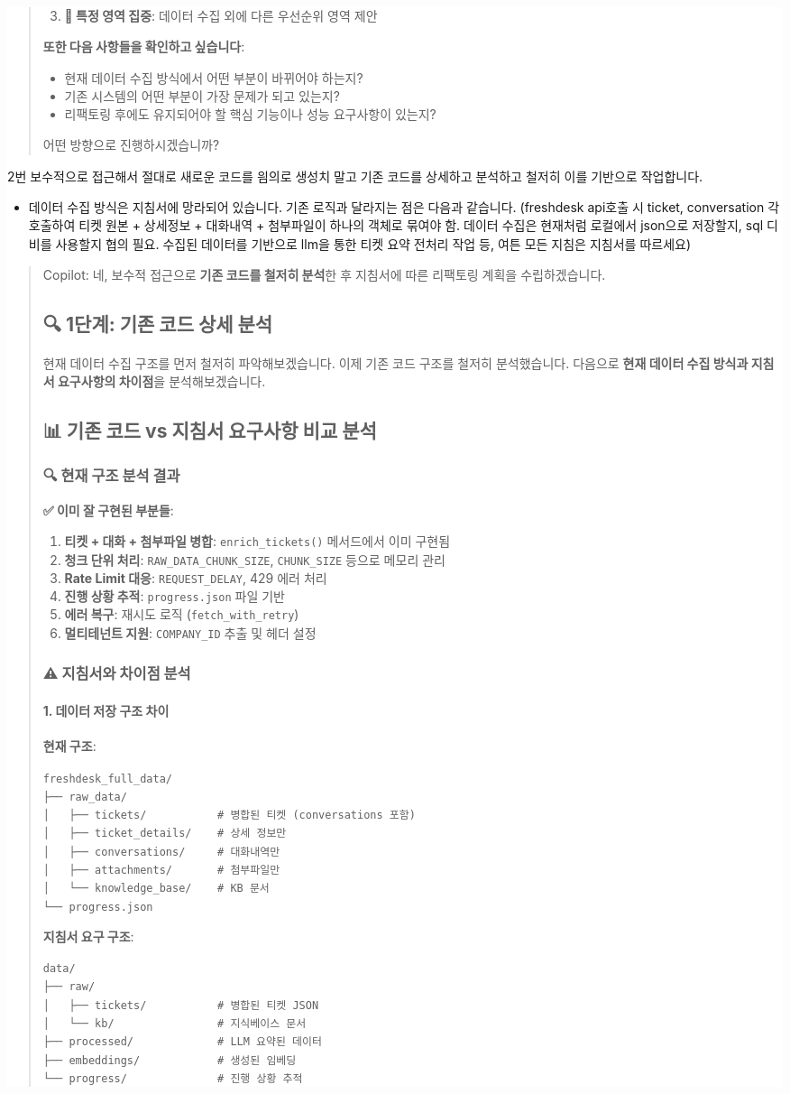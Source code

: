 > 3. **🎯 특정 영역 집중**: 데이터 수집 외에 다른 우선순위 영역 제안
>
> **또한 다음 사항들을 확인하고 싶습니다**:
>
> - 현재 데이터 수집 방식에서 어떤 부분이 바뀌어야 하는지?
> - 기존 시스템의 어떤 부분이 가장 문제가 되고 있는지?
> - 리팩토링 후에도 유지되어야 할 핵심 기능이나 성능 요구사항이 있는지?
>
> 어떤 방향으로 진행하시겠습니까?

2번 보수적으로 접근해서 절대로 새로운 코드를 읨의로 생성치 말고 기존 코드를 상세하고 분석하고 철저히 이를 기반으로 작업합니다.

- 데이터 수집 방식은 지침서에 망라되어 있습니다. 기존 로직과 달라지는 점은 다음과 같습니다. (freshdesk api호출 시 ticket, conversation 각 호출하여 티켓 원본 + 상세정보 + 대화내역 + 첨부파일이 하나의 객체로 묶여야 함. 데이터 수집은 현재처럼 로컬에서 json으로 저장할지, sql 디비를 사용할지 협의 필요. 수집된 데이터를 기반으로 llm을 통한 티켓 요약 전처리 작업 등, 여튼 모든 지침은 지침서를 따르세요)

> Copilot: 네, 보수적 접근으로 **기존 코드를 철저히 분석**한 후 지침서에 따른 리팩토링 계획을 수립하겠습니다.
>
> ## 🔍 **1단계: 기존 코드 상세 분석**
>
> 현재 데이터 수집 구조를 먼저 철저히 파악해보겠습니다. 이제 기존 코드 구조를 철저히 분석했습니다. 다음으로 **현재 데이터 수집 방식과 지침서 요구사항의 차이점**을 분석해보겠습니다.
>
> ## 📊 **기존 코드 vs 지침서 요구사항 비교 분석**
>
> ### 🔍 **현재 구조 분석 결과**
>
> **✅ 이미 잘 구현된 부분들**:
>
> 1. **티켓 + 대화 + 첨부파일 병합**: `enrich_tickets()` 메서드에서 이미 구현됨
> 2. **청크 단위 처리**: `RAW_DATA_CHUNK_SIZE`, `CHUNK_SIZE` 등으로 메모리 관리
> 3. **Rate Limit 대응**: `REQUEST_DELAY`, 429 에러 처리
> 4. **진행 상황 추적**: `progress.json` 파일 기반
> 5. **에러 복구**: 재시도 로직 (`fetch_with_retry`)
> 6. **멀티테넌트 지원**: `COMPANY_ID` 추출 및 헤더 설정
>
> ### ⚠️ **지침서와 차이점 분석**
>
> #### **1. 데이터 저장 구조 차이**
>
> **현재 구조**:
>
> ```
> freshdesk_full_data/
> ├── raw_data/
> │   ├── tickets/           # 병합된 티켓 (conversations 포함)
> │   ├── ticket_details/    # 상세 정보만
> │   ├── conversations/     # 대화내역만
> │   ├── attachments/       # 첨부파일만
> │   └── knowledge_base/    # KB 문서
> └── progress.json
> ```
>
> **지침서 요구 구조**:
>
> ```
> data/
> ├── raw/
> │   ├── tickets/           # 병합된 티켓 JSON
> │   └── kb/                # 지식베이스 문서
> ├── processed/             # LLM 요약된 데이터
> ├── embeddings/            # 생성된 임베딩
> └── progress/              # 진행 상황 추적
> ```
>